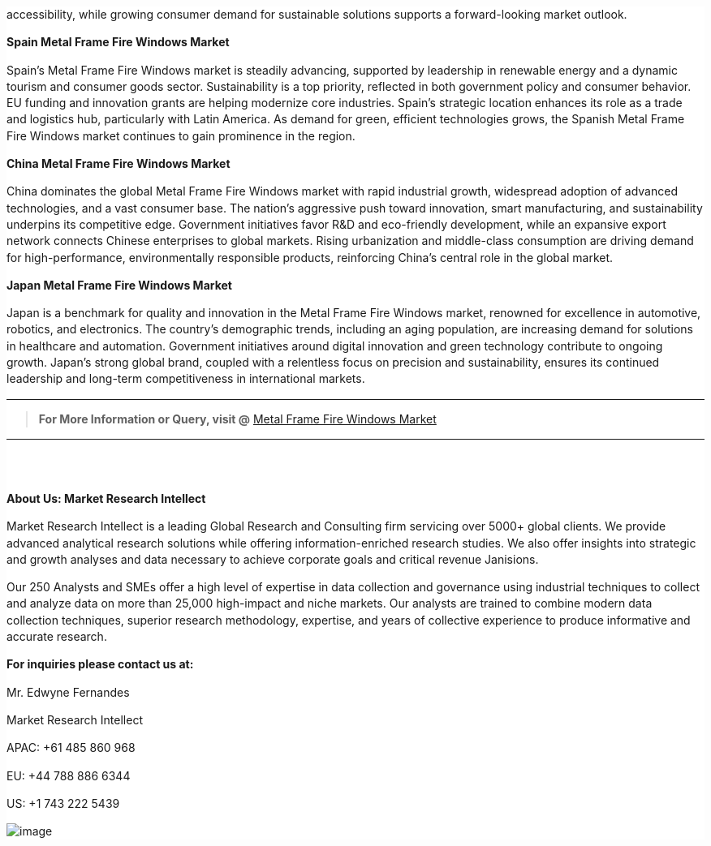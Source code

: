 accessibility, while growing consumer demand for sustainable solutions supports a forward-looking market outlook.</p><p class="" data-start="4424" data-end="4975"><strong data-start="4424" data-end="4445">Spain Metal Frame Fire Windows Market</strong></p><p class="" data-start="4424" data-end="4975">Spain&rsquo;s Metal Frame Fire Windows market is steadily advancing, supported by leadership in renewable energy and a dynamic tourism and consumer goods sector. Sustainability is a top priority, reflected in both government policy and consumer behavior. EU funding and innovation grants are helping modernize core industries. Spain&rsquo;s strategic location enhances its role as a trade and logistics hub, particularly with Latin America. As demand for green, efficient technologies grows, the Spanish Metal Frame Fire Windows market continues to gain prominence in the region.</p><p class="" data-start="4977" data-end="5589"><strong data-start="4977" data-end="4998">China Metal Frame Fire Windows Market</strong></p><p class="" data-start="4977" data-end="5589">China dominates the global Metal Frame Fire Windows market with rapid industrial growth, widespread adoption of advanced technologies, and a vast consumer base. The nation&rsquo;s aggressive push toward innovation, smart manufacturing, and sustainability underpins its competitive edge. Government initiatives favor R&amp;D and eco-friendly development, while an expansive export network connects Chinese enterprises to global markets. Rising urbanization and middle-class consumption are driving demand for high-performance, environmentally responsible products, reinforcing China&rsquo;s central role in the global market.</p><p class="" data-start="5591" data-end="6162"><strong data-start="5591" data-end="5612">Japan Metal Frame Fire Windows Market</strong></p><p class="" data-start="5591" data-end="6162">Japan is a benchmark for quality and innovation in the Metal Frame Fire Windows market, renowned for excellence in automotive, robotics, and electronics. The country&rsquo;s demographic trends, including an aging population, are increasing demand for solutions in healthcare and automation. Government initiatives around digital innovation and green technology contribute to ongoing growth. Japan&rsquo;s strong global brand, coupled with a relentless focus on precision and sustainability, ensures its continued leadership and long-term competitiveness in international markets.</p><hr /><blockquote><p><span class="font-[700]"><strong>For More Information or Query, visit&nbsp;@</strong>&nbsp;</span><span class="font-[700]"><a href="https://www.marketresearchintellect.com/product/global-metal-frame-fire-windows-sales-market/?utm_source=Linkedin&utm_medium=019" target="_blank" data-tracking-control-name="article-ssr-frontend-pulse_little-text-block" data-tracking-will-navigate="" data-test-link="">Metal Frame Fire Windows Market</a></span></p></blockquote><hr /><h3>&nbsp;</h3><p><strong><span class="font-[700]">About Us: Market Research Intellect</span></strong></p><p><span class="">Market Research Intellect is a leading Global Research and Consulting firm servicing over 5000+ global clients. We provide advanced analytical research solutions while offering information-enriched research studies.&nbsp;</span>We also offer insights into strategic and growth analyses and data necessary to achieve corporate goals and critical revenue Janisions.</p><p><span class="">Our 250 Analysts and SMEs offer a high level of expertise in data collection and governance using industrial techniques to collect and analyze data on more than 25,000 high-impact and niche markets. Our analysts are trained to combine modern data collection techniques, superior research methodology, expertise, and years of collective experience to produce informative and accurate research.</span></p><p><strong>For inquiries please contact us at:</strong></p><p>Mr. Edwyne Fernandes</p><p>Market Research Intellect</p><p>APAC: +61 485 860 968</p><p>EU: +44 788 886 6344</p><p>US: +1 743 222 5439</p>
![image](https://github.com/user-attachments/assets/c3401812-12c7-4154-9ceb-f934cf45d342)
